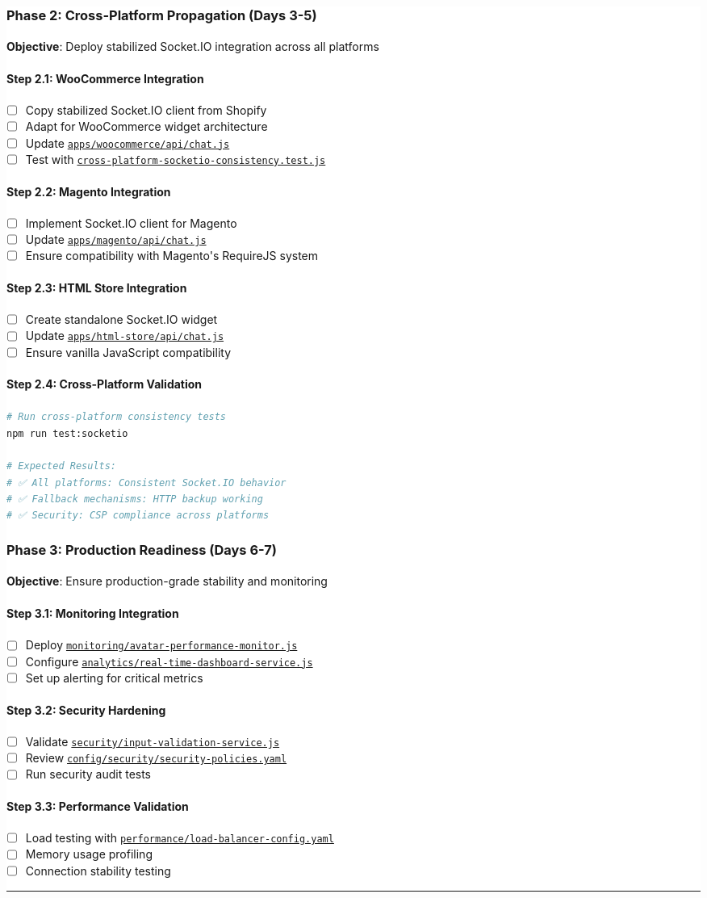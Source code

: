 ### Phase 2: Cross-Platform Propagation (Days 3-5)
**Objective**: Deploy stabilized Socket.IO integration across all platforms

#### Step 2.1: WooCommerce Integration
- [ ] Copy stabilized Socket.IO client from Shopify
- [ ] Adapt for WooCommerce widget architecture
- [ ] Update [`apps/woocommerce/api/chat.js`](apps/woocommerce/api/chat.js)
- [ ] Test with [`cross-platform-socketio-consistency.test.js`](tests/integration/cross-platform-socketio-consistency.test.js)

#### Step 2.2: Magento Integration
- [ ] Implement Socket.IO client for Magento
- [ ] Update [`apps/magento/api/chat.js`](apps/magento/api/chat.js)
- [ ] Ensure compatibility with Magento's RequireJS system

#### Step 2.3: HTML Store Integration
- [ ] Create standalone Socket.IO widget
- [ ] Update [`apps/html-store/api/chat.js`](apps/html-store/api/chat.js)
- [ ] Ensure vanilla JavaScript compatibility

#### Step 2.4: Cross-Platform Validation
```bash
# Run cross-platform consistency tests
npm run test:socketio

# Expected Results:
# ✅ All platforms: Consistent Socket.IO behavior
# ✅ Fallback mechanisms: HTTP backup working
# ✅ Security: CSP compliance across platforms
```

### Phase 3: Production Readiness (Days 6-7)
**Objective**: Ensure production-grade stability and monitoring

#### Step 3.1: Monitoring Integration
- [ ] Deploy [`monitoring/avatar-performance-monitor.js`](monitoring/avatar-performance-monitor.js)
- [ ] Configure [`analytics/real-time-dashboard-service.js`](analytics/real-time-dashboard-service.js)
- [ ] Set up alerting for critical metrics

#### Step 3.2: Security Hardening
- [ ] Validate [`security/input-validation-service.js`](security/input-validation-service.js)
- [ ] Review [`config/security/security-policies.yaml`](config/security/security-policies.yaml)
- [ ] Run security audit tests

#### Step 3.3: Performance Validation
- [ ] Load testing with [`performance/load-balancer-config.yaml`](performance/load-balancer-config.yaml)
- [ ] Memory usage profiling
- [ ] Connection stability testing

---